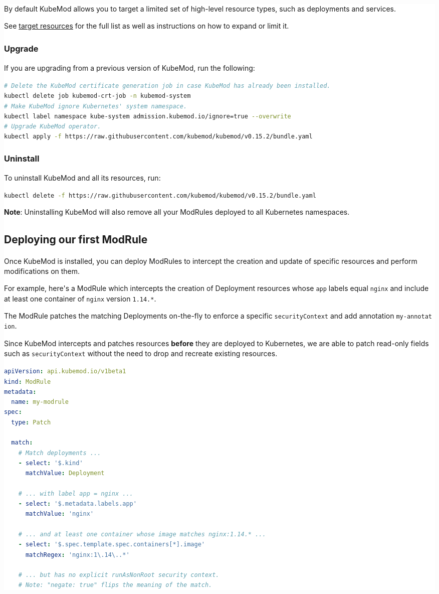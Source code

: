 By default KubeMod allows you to target a limited set of high-level resource types, such as deployments and services.

See [target resources](#target-resources) for the full list as well as instructions on how to expand or limit it.

### Upgrade

If you are upgrading from a previous version of KubeMod, run the following:

```bash
# Delete the KubeMod certificate generation job in case KubeMod has already been installed.
kubectl delete job kubemod-crt-job -n kubemod-system
# Make KubeMod ignore Kubernetes' system namespace.
kubectl label namespace kube-system admission.kubemod.io/ignore=true --overwrite
# Upgrade KubeMod operator.
kubectl apply -f https://raw.githubusercontent.com/kubemod/kubemod/v0.15.2/bundle.yaml
```

### Uninstall

To uninstall KubeMod and all its resources, run:

```bash
kubectl delete -f https://raw.githubusercontent.com/kubemod/kubemod/v0.15.2/bundle.yaml
```

**Note**: Uninstalling KubeMod will also remove all your ModRules deployed to all Kubernetes namespaces.

## Deploying our first ModRule

Once KubeMod is installed, you can deploy ModRules to intercept the creation and update of specific resources and perform modifications on them.

For example, here's a ModRule which intercepts the creation of Deployment resources whose `app` labels equal `nginx` and include at least one container of `nginx` version `1.14.*`.

The ModRule patches the matching Deployments on-the-fly to enforce a specific `securityContext` and add annotation `my-annotation`.

Since KubeMod intercepts and patches resources **before** they are deployed to Kubernetes, we are able to patch read-only fields such as `securityContext` without the need to drop and recreate existing resources.

```yaml
apiVersion: api.kubemod.io/v1beta1
kind: ModRule
metadata:
  name: my-modrule
spec:
  type: Patch

  match:
    # Match deployments ...
    - select: '$.kind'
      matchValue: Deployment

    # ... with label app = nginx ...
    - select: '$.metadata.labels.app'
      matchValue: 'nginx'

    # ... and at least one container whose image matches nginx:1.14.* ...
    - select: '$.spec.template.spec.containers[*].image'
      matchRegex: 'nginx:1\.14\..*'

    # ... but has no explicit runAsNonRoot security context.
    # Note: "negate: true" flips the meaning of the match.
```

[ci-img]: https://github.com/kubemod/kubemod/workflows/Master%20Workflow/badge.svg
[ci]: https://github.com/kubemod/kubemod/actions
[ci-img]: https://gitlab.com/kubemod/kubemod/badges/master/pipeline.svg
[goreport-img]: https://goreportcard.com/badge/github.com/kubemod/kubemod
[goreport]: https://goreportcard.com/report/github.com/kubemod/kubemod
[cov-img]: https://codecov.io/gh/kubemod/kubemod/branch/master/graph/badge.svg
[cov]: https://codecov.io/github/kubemod/kubemod/
[docker-img]: https://img.shields.io/docker/image-size/kubemod/kubemod
[docker]: https://hub.docker.com/repository/docker/kubemod/kubemod